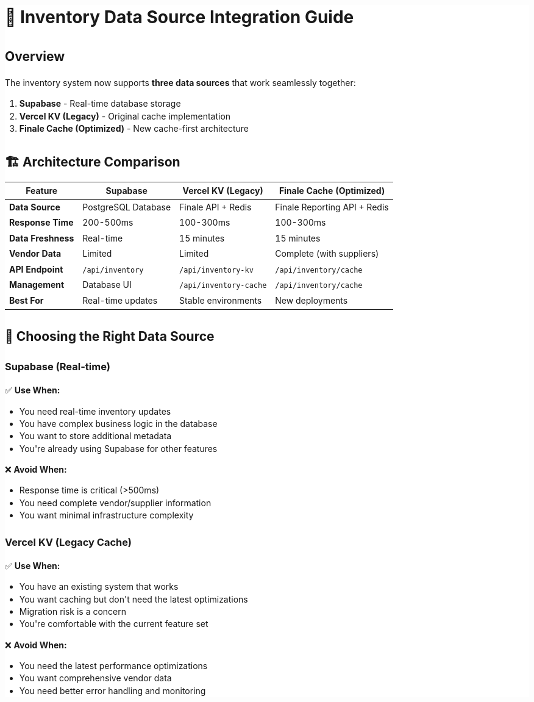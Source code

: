 # 🔗 Inventory Data Source Integration Guide

## Overview

The inventory system now supports **three data sources** that work seamlessly together:

1. **Supabase** - Real-time database storage
2. **Vercel KV (Legacy)** - Original cache implementation 
3. **Finale Cache (Optimized)** - New cache-first architecture

## 🏗️ Architecture Comparison

| Feature | Supabase | Vercel KV (Legacy) | Finale Cache (Optimized) |
|---------|----------|-------------------|--------------------------|
| **Data Source** | PostgreSQL Database | Finale API + Redis | Finale Reporting API + Redis |
| **Response Time** | 200-500ms | 100-300ms | 100-300ms |
| **Data Freshness** | Real-time | 15 minutes | 15 minutes |
| **Vendor Data** | Limited | Limited | Complete (with suppliers) |
| **API Endpoint** | `/api/inventory` | `/api/inventory-kv` | `/api/inventory/cache` |
| **Management** | Database UI | `/api/inventory-cache` | `/api/inventory/cache` |
| **Best For** | Real-time updates | Stable environments | New deployments |

## 🚀 Choosing the Right Data Source

### **Supabase (Real-time)** 
✅ **Use When:**
- You need real-time inventory updates
- You have complex business logic in the database
- You want to store additional metadata
- You're already using Supabase for other features

❌ **Avoid When:**
- Response time is critical (>500ms)
- You need complete vendor/supplier information
- You want minimal infrastructure complexity

### **Vercel KV (Legacy Cache)**
✅ **Use When:**
- You have an existing system that works
- You want caching but don't need the latest optimizations
- Migration risk is a concern
- You're comfortable with the current feature set

❌ **Avoid When:**
- You need the latest performance optimizations
- You want comprehensive vendor data
- You need better error handling and monitoring
